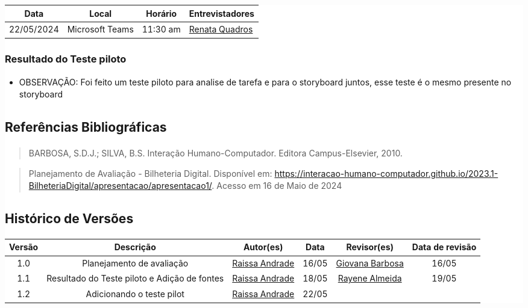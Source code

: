 

|__Data__|__Local__|__Horário__|__Entrevistadores__|
|--------|---------|-----------|-------------------|
|22/05/2024|Microsoft Teams|11:30 am | [Renata Quadros](https://github.com/Renatinha28)|

### Resultado do Teste piloto 

<video controls src="../../../assets/img/Reunião em _General_-20240522_150714-Gravação de Reunião.mp4" title="Title"></video>

* OBSERVAÇÃO: Foi feito um teste piloto para analise de tarefa e para o storyboard juntos, esse teste é o mesmo presente no storyboard

## Referências Bibliográficas

> BARBOSA, S.D.J.; SILVA, B.S. Interação Humano-Computador. Editora Campus-Elsevier, 2010.

> Planejamento de Avaliação - Bilheteria Digital. Disponível em: <https://interacao-humano-computador.github.io/2023.1-BilheteriaDigital/apresentacao/apresentacao1/>. Acesso em 16 de Maio de 2024


## Histórico de Versões

|     Versão       |     Descrição      |      Autor(es)      | Data           |  Revisor(es)          |Data de revisão|
| :----------------------------------------------------------: | :-------------------------------: | :-------------------------------------------------: | :-------------------------------: |  :-------------------------------: | :-------------------------------: |
| 1.0 | Planejamento de avaliação | [Raissa Andrade](https://github.com/RaissaAndradeS) | 16/05 | [Giovana Barbosa](https://github.com/gio221)  | 16/05 |
| 1.1 | Resultado do Teste piloto e Adição de fontes  | [Raissa Andrade](https://github.com/RaissaAndradeS) | 18/05 | [Rayene Almeida](https://github.com/rayenealmeida) | 19/05 |
| 1.2 | Adicionando o teste pilot  | [Raissa Andrade](https://github.com/RaissaAndradeS) | 22/05 | |  |
